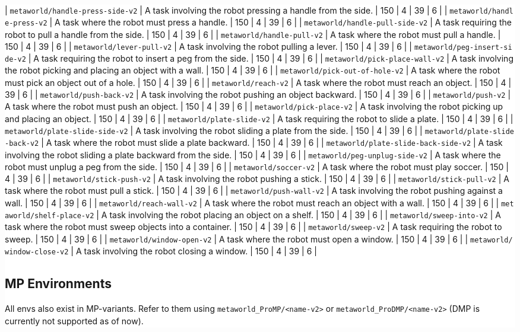 | `metaworld/handle-press-side-v2`         | A task involving the robot pressing a handle from the side.                           | 150     | 4                | 39                    | 6                 |
| `metaworld/handle-press-v2`              | A task where the robot must press a handle.                                           | 150     | 4                | 39                    | 6                 |
| `metaworld/handle-pull-side-v2`          | A task requiring the robot to pull a handle from the side.                            | 150     | 4                | 39                    | 6                 |
| `metaworld/handle-pull-v2`               | A task where the robot must pull a handle.                                            | 150     | 4                | 39                    | 6                 |
| `metaworld/lever-pull-v2`                | A task involving the robot pulling a lever.                                           | 150     | 4                | 39                    | 6                 |
| `metaworld/peg-insert-side-v2`           | A task requiring the robot to insert a peg from the side.                             | 150     | 4                | 39                    | 6                 |
| `metaworld/pick-place-wall-v2`           | A task involving the robot picking and placing an object with a wall.                 | 150     | 4                | 39                    | 6                 |
| `metaworld/pick-out-of-hole-v2`          | A task where the robot must pick an object out of a hole.                             | 150     | 4                | 39                    | 6                 |
| `metaworld/reach-v2`                     | A task where the robot must reach an object.                                          | 150     | 4                | 39                    | 6                 |
| `metaworld/push-back-v2`                 | A task involving the robot pushing an object backward.                                | 150     | 4                | 39                    | 6                 |
| `metaworld/push-v2`                      | A task where the robot must push an object.                                           | 150     | 4                | 39                    | 6                 |
| `metaworld/pick-place-v2`                | A task involving the robot picking up and placing an object.                          | 150     | 4                | 39                    | 6                 |
| `metaworld/plate-slide-v2`               | A task requiring the robot to slide a plate.                                          | 150     | 4                | 39                    | 6                 |
| `metaworld/plate-slide-side-v2`          | A task involving the robot sliding a plate from the side.                             | 150     | 4                | 39                    | 6                 |
| `metaworld/plate-slide-back-v2`          | A task where the robot must slide a plate backward.                                   | 150     | 4                | 39                    | 6                 |
| `metaworld/plate-slide-back-side-v2`     | A task involving the robot sliding a plate backward from the side.                    | 150     | 4                | 39                    | 6                 |
| `metaworld/peg-unplug-side-v2`           | A task where the robot must unplug a peg from the side.                               | 150     | 4                | 39                    | 6                 |
| `metaworld/soccer-v2`                    | A task where the robot must play soccer.                                              | 150     | 4                | 39                    | 6                 |
| `metaworld/stick-push-v2`                | A task involving the robot pushing a stick.                                           | 150     | 4                | 39                    | 6                 |
| `metaworld/stick-pull-v2`                | A task where the robot must pull a stick.                                             | 150     | 4                | 39                    | 6                 |
| `metaworld/push-wall-v2`                 | A task involving the robot pushing against a wall.                                    | 150     | 4                | 39                    | 6                 |
| `metaworld/reach-wall-v2`                | A task where the robot must reach an object with a wall.                              | 150     | 4                | 39                    | 6                 |
| `metaworld/shelf-place-v2`               | A task involving the robot placing an object on a shelf.                              | 150     | 4                | 39                    | 6                 |
| `metaworld/sweep-into-v2`                | A task where the robot must sweep objects into a container.                           | 150     | 4                | 39                    | 6                 |
| `metaworld/sweep-v2`                     | A task requiring the robot to sweep.                                                  | 150     | 4                | 39                    | 6                 |
| `metaworld/window-open-v2`               | A task where the robot must open a window.                                            | 150     | 4                | 39                    | 6                 |
| `metaworld/window-close-v2`              | A task involving the robot closing a window.                                          | 150     | 4                | 39                    | 6                 |

## MP Environments

All envs also exist in MP-variants. Refer to them using `metaworld_ProMP/<name-v2>` or `metaworld_ProDMP/<name-v2>` (DMP is currently not supported as of now).
